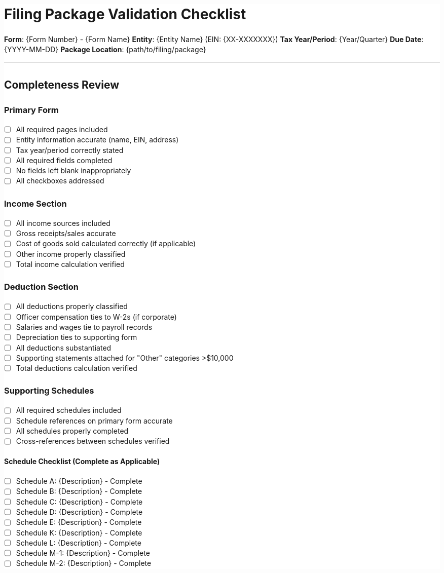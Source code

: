 # Filing Package Validation Checklist

**Form**: {Form Number} - {Form Name}
**Entity**: {Entity Name} (EIN: {XX-XXXXXXX})
**Tax Year/Period**: {Year/Quarter}
**Due Date**: {YYYY-MM-DD}
**Package Location**: {path/to/filing/package}

---

## Completeness Review

### Primary Form
- [ ] All required pages included
- [ ] Entity information accurate (name, EIN, address)
- [ ] Tax year/period correctly stated
- [ ] All required fields completed
- [ ] No fields left blank inappropriately
- [ ] All checkboxes addressed

### Income Section
- [ ] All income sources included
- [ ] Gross receipts/sales accurate
- [ ] Cost of goods sold calculated correctly (if applicable)
- [ ] Other income properly classified
- [ ] Total income calculation verified

### Deduction Section
- [ ] All deductions properly classified
- [ ] Officer compensation ties to W-2s (if corporate)
- [ ] Salaries and wages tie to payroll records
- [ ] Depreciation ties to supporting form
- [ ] All deductions substantiated
- [ ] Supporting statements attached for "Other" categories >$10,000
- [ ] Total deductions calculation verified

### Supporting Schedules
- [ ] All required schedules included
- [ ] Schedule references on primary form accurate
- [ ] All schedules properly completed
- [ ] Cross-references between schedules verified

#### Schedule Checklist (Complete as Applicable)
- [ ] Schedule A: {Description} - Complete
- [ ] Schedule B: {Description} - Complete
- [ ] Schedule C: {Description} - Complete
- [ ] Schedule D: {Description} - Complete
- [ ] Schedule E: {Description} - Complete
- [ ] Schedule K: {Description} - Complete
- [ ] Schedule L: {Description} - Complete
- [ ] Schedule M-1: {Description} - Complete
- [ ] Schedule M-2: {Description} - Complete
